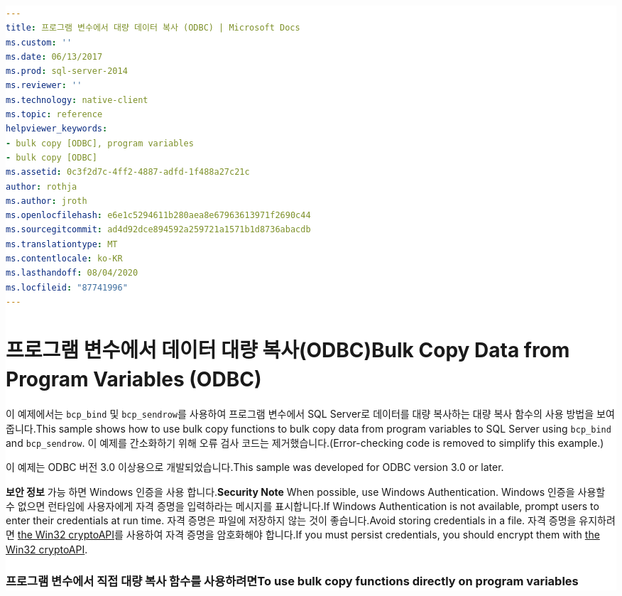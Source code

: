 ```yaml
---
title: 프로그램 변수에서 대량 데이터 복사 (ODBC) | Microsoft Docs
ms.custom: ''
ms.date: 06/13/2017
ms.prod: sql-server-2014
ms.reviewer: ''
ms.technology: native-client
ms.topic: reference
helpviewer_keywords:
- bulk copy [ODBC], program variables
- bulk copy [ODBC]
ms.assetid: 0c3f2d7c-4ff2-4887-adfd-1f488a27c21c
author: rothja
ms.author: jroth
ms.openlocfilehash: e6e1c5294611b280aea8e67963613971f2690c44
ms.sourcegitcommit: ad4d92dce894592a259721a1571b1d8736abacdb
ms.translationtype: MT
ms.contentlocale: ko-KR
ms.lasthandoff: 08/04/2020
ms.locfileid: "87741996"
---
```

# <a name="bulk-copy-data-from-program-variables-odbc"></a><span data-ttu-id="607ba-102">프로그램 변수에서 데이터 대량 복사(ODBC)</span><span class="sxs-lookup"><span data-stu-id="607ba-102">Bulk Copy Data from Program Variables (ODBC)</span></span>
  <span data-ttu-id="607ba-103">이 예제에서는 `bcp_bind` 및 `bcp_sendrow`를 사용하여 프로그램 변수에서 SQL Server로 데이터를 대량 복사하는 대량 복사 함수의 사용 방법을 보여 줍니다.</span><span class="sxs-lookup"><span data-stu-id="607ba-103">This sample shows how to use bulk copy functions to bulk copy data from program variables to SQL Server using `bcp_bind` and `bcp_sendrow`.</span></span> <span data-ttu-id="607ba-104">이 예제를 간소화하기 위해 오류 검사 코드는 제거했습니다.</span><span class="sxs-lookup"><span data-stu-id="607ba-104">(Error-checking code is removed to simplify this example.)</span></span>  
  
 <span data-ttu-id="607ba-105">이 예제는 ODBC 버전 3.0 이상용으로 개발되었습니다.</span><span class="sxs-lookup"><span data-stu-id="607ba-105">This sample was developed for ODBC version 3.0 or later.</span></span>  
  
 <span data-ttu-id="607ba-106">**보안 정보** 가능 하면 Windows 인증을 사용 합니다.</span><span class="sxs-lookup"><span data-stu-id="607ba-106">**Security Note** When possible, use Windows Authentication.</span></span> <span data-ttu-id="607ba-107">Windows 인증을 사용할 수 없으면 런타임에 사용자에게 자격 증명을 입력하라는 메시지를 표시합니다.</span><span class="sxs-lookup"><span data-stu-id="607ba-107">If Windows Authentication is not available, prompt users to enter their credentials at run time.</span></span> <span data-ttu-id="607ba-108">자격 증명은 파일에 저장하지 않는 것이 좋습니다.</span><span class="sxs-lookup"><span data-stu-id="607ba-108">Avoid storing credentials in a file.</span></span> <span data-ttu-id="607ba-109">자격 증명을 유지하려면 [the Win32 cryptoAPI](https://go.microsoft.com/fwlink/?LinkId=9504)를 사용하여 자격 증명을 암호화해야 합니다.</span><span class="sxs-lookup"><span data-stu-id="607ba-109">If you must persist credentials, you should encrypt them with [the Win32 cryptoAPI](https://go.microsoft.com/fwlink/?LinkId=9504).</span></span>  
  
### <a name="to-use-bulk-copy-functions-directly-on-program-variables"></a><span data-ttu-id="607ba-110">프로그램 변수에서 직접 대량 복사 함수를 사용하려면</span><span class="sxs-lookup"><span data-stu-id="607ba-110">To use bulk copy functions directly on program variables</span></span>  
  